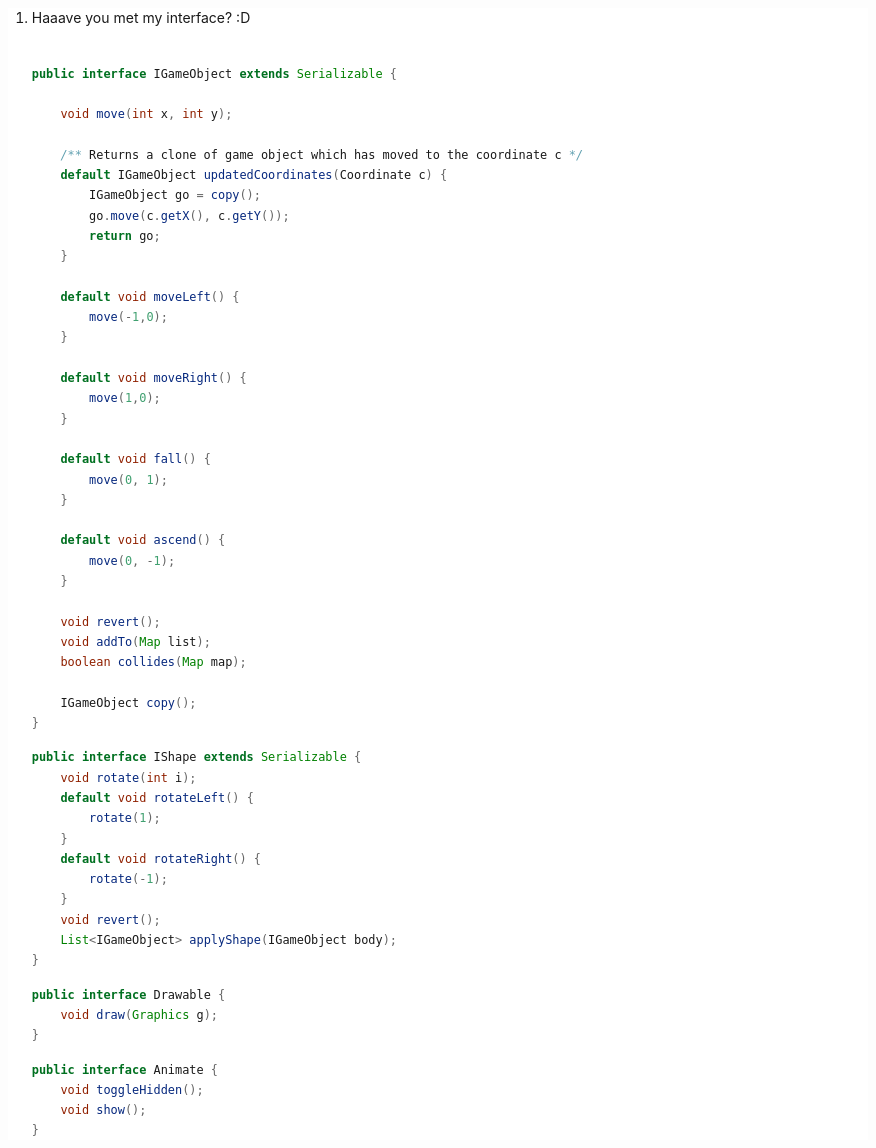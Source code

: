 1. Haaave you met my interface? :D

    ```java

    public interface IGameObject extends Serializable {
        
        void move(int x, int y);

        /** Returns a clone of game object which has moved to the coordinate c */
        default IGameObject updatedCoordinates(Coordinate c) {
            IGameObject go = copy();
            go.move(c.getX(), c.getY());
            return go;
        }

        default void moveLeft() {
            move(-1,0);
        }
        
        default void moveRight() {
            move(1,0);
        }

        default void fall() {
            move(0, 1);
        }

        default void ascend() {
            move(0, -1);
        }

        void revert();
        void addTo(Map list);
        boolean collides(Map map);
        
        IGameObject copy();
    }
    ```

    ```java
    public interface IShape extends Serializable {
        void rotate(int i);
        default void rotateLeft() {
            rotate(1);
        }
        default void rotateRight() {
            rotate(-1);
        }
        void revert();
        List<IGameObject> applyShape(IGameObject body);
    }
    ```

    ```java
    public interface Drawable {
        void draw(Graphics g);
    }
    ``` 
    ```java
    public interface Animate {
        void toggleHidden();
        void show();
    }
    ```
